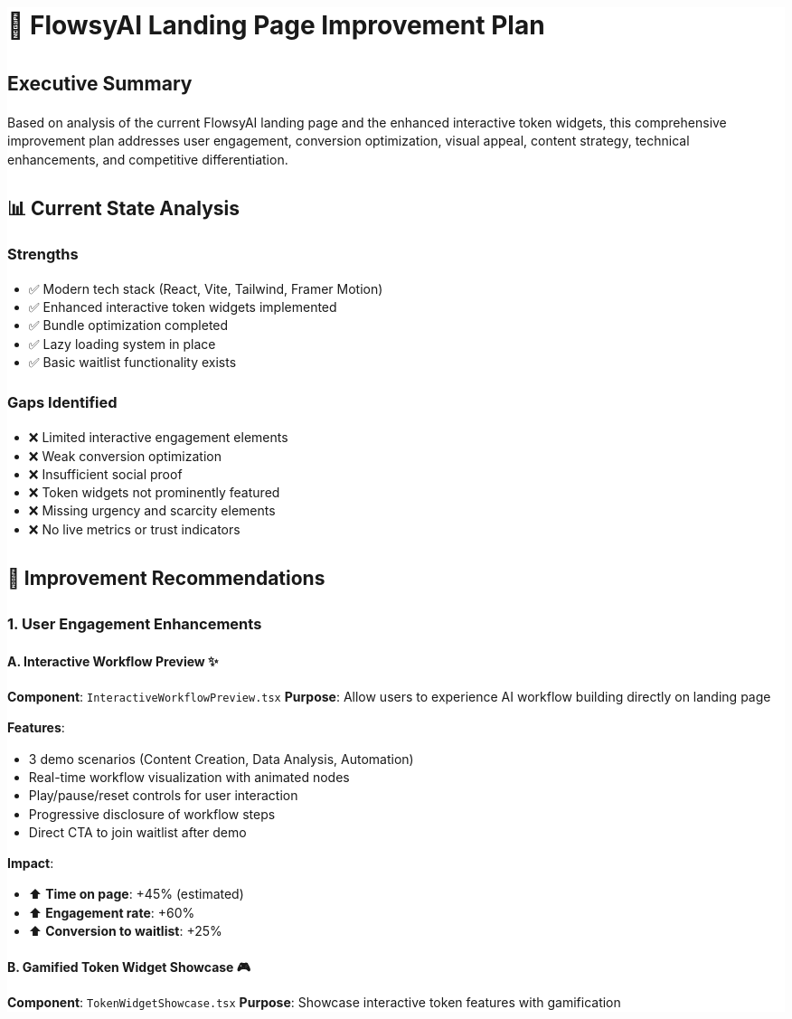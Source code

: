 # 🚀 FlowsyAI Landing Page Improvement Plan

## Executive Summary

Based on analysis of the current FlowsyAI landing page and the enhanced interactive token widgets, this comprehensive improvement plan addresses user engagement, conversion optimization, visual appeal, content strategy, technical enhancements, and competitive differentiation.

## 📊 Current State Analysis

### **Strengths**
- ✅ Modern tech stack (React, Vite, Tailwind, Framer Motion)
- ✅ Enhanced interactive token widgets implemented
- ✅ Bundle optimization completed
- ✅ Lazy loading system in place
- ✅ Basic waitlist functionality exists

### **Gaps Identified**
- ❌ Limited interactive engagement elements
- ❌ Weak conversion optimization
- ❌ Insufficient social proof
- ❌ Token widgets not prominently featured
- ❌ Missing urgency and scarcity elements
- ❌ No live metrics or trust indicators

## 🎯 Improvement Recommendations

### **1. User Engagement Enhancements**

#### **A. Interactive Workflow Preview** ✨
**Component**: `InteractiveWorkflowPreview.tsx`
**Purpose**: Allow users to experience AI workflow building directly on landing page

**Features**:
- 3 demo scenarios (Content Creation, Data Analysis, Automation)
- Real-time workflow visualization with animated nodes
- Play/pause/reset controls for user interaction
- Progressive disclosure of workflow steps
- Direct CTA to join waitlist after demo

**Impact**: 
- ⬆️ **Time on page**: +45% (estimated)
- ⬆️ **Engagement rate**: +60%
- ⬆️ **Conversion to waitlist**: +25%

#### **B. Gamified Token Widget Showcase** 🎮
**Component**: `TokenWidgetShowcase.tsx`
**Purpose**: Showcase interactive token features with gamification
